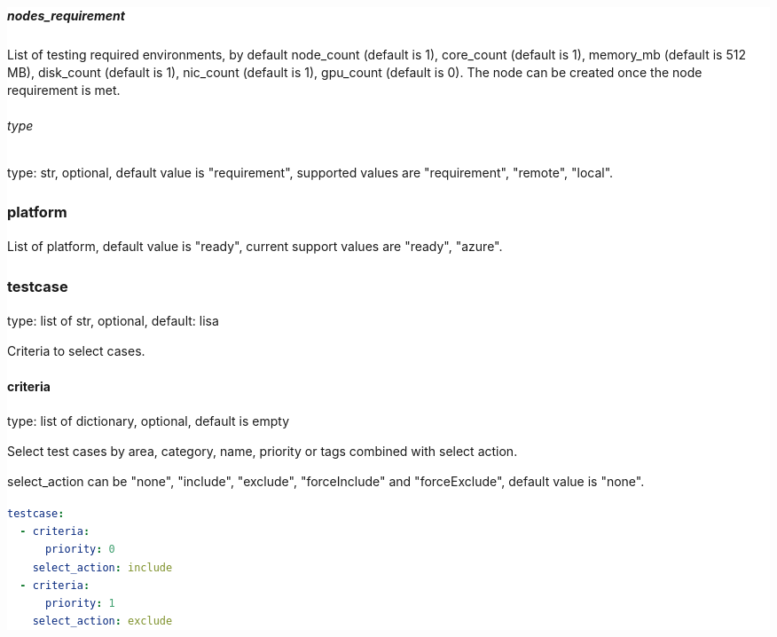 ##### nodes_requirement

List of testing required environments, by default node_count (default is 1),
core_count (default is 1), memory_mb (default is 512 MB), disk_count (default is
1), nic_count (default is 1), gpu_count (default is 0). The node can be created
once the node requirement is met.

###### type

type: str, optional, default value is "requirement", supported values are
"requirement", "remote", "local".

### platform

List of platform, default value is "ready", current support values are "ready",
"azure".

### testcase

type: list of str, optional, default: lisa

Criteria to select cases.

#### criteria

type: list of dictionary, optional, default is empty

Select test cases by area, category, name, priority or tags combined with select
action.

select_action can be "none", "include", "exclude", "forceInclude" and
"forceExclude", default value is "none".

```yaml
testcase:
  - criteria:
      priority: 0
    select_action: include
  - criteria:
      priority: 1
    select_action: exclude
```
